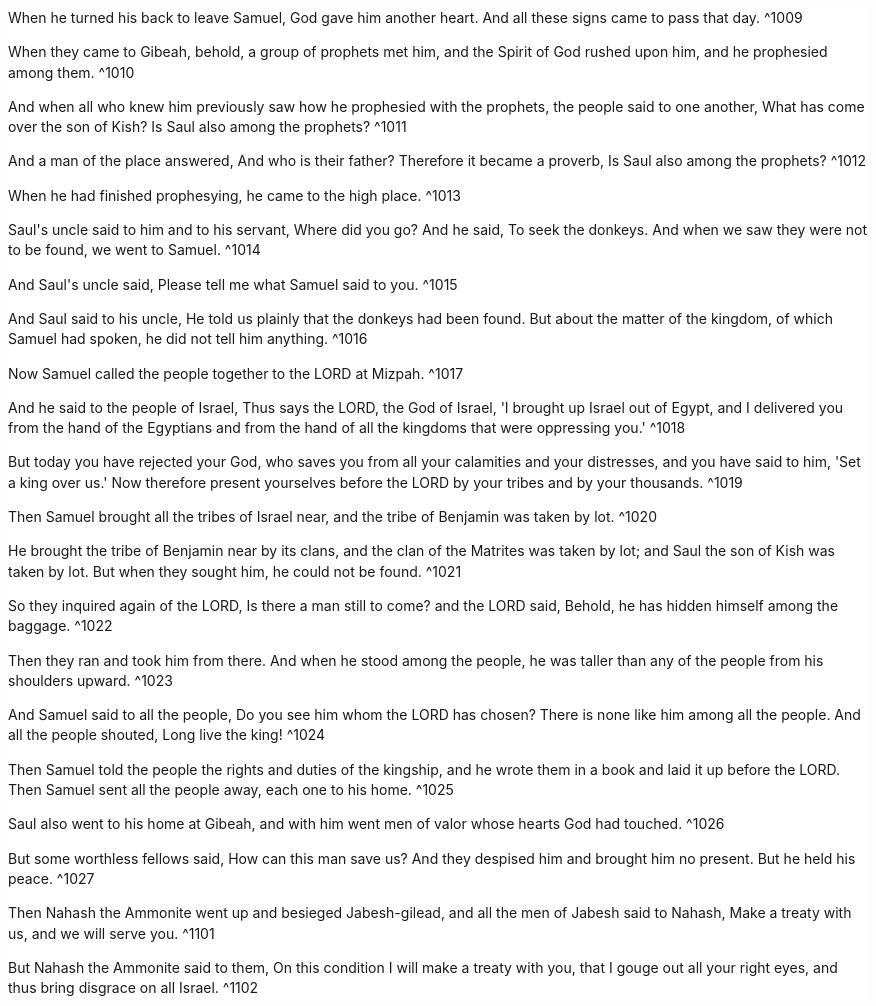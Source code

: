 When he turned his back to leave Samuel, God gave him another heart. And all these signs came to pass that day. ^1009

When they came to Gibeah, behold, a group of prophets met him, and the Spirit of God rushed upon him, and he prophesied among them. ^1010

And when all who knew him previously saw how he prophesied with the prophets, the people said to one another, What has come over the son of Kish? Is Saul also among the prophets? ^1011

And a man of the place answered, And who is their father? Therefore it became a proverb, Is Saul also among the prophets? ^1012

When he had finished prophesying, he came to the high place. ^1013

Saul's uncle said to him and to his servant, Where did you go? And he said, To seek the donkeys. And when we saw they were not to be found, we went to Samuel. ^1014

And Saul's uncle said, Please tell me what Samuel said to you. ^1015

And Saul said to his uncle, He told us plainly that the donkeys had been found. But about the matter of the kingdom, of which Samuel had spoken, he did not tell him anything. ^1016

Now Samuel called the people together to the LORD at Mizpah. ^1017

And he said to the people of Israel, Thus says the LORD, the God of Israel, 'I brought up Israel out of Egypt, and I delivered you from the hand of the Egyptians and from the hand of all the kingdoms that were oppressing you.' ^1018

But today you have rejected your God, who saves you from all your calamities and your distresses, and you have said to him, 'Set a king over us.' Now therefore present yourselves before the LORD by your tribes and by your thousands. ^1019

Then Samuel brought all the tribes of Israel near, and the tribe of Benjamin was taken by lot. ^1020

He brought the tribe of Benjamin near by its clans, and the clan of the Matrites was taken by lot; and Saul the son of Kish was taken by lot. But when they sought him, he could not be found. ^1021

So they inquired again of the LORD, Is there a man still to come? and the LORD said, Behold, he has hidden himself among the baggage. ^1022

Then they ran and took him from there. And when he stood among the people, he was taller than any of the people from his shoulders upward. ^1023

And Samuel said to all the people, Do you see him whom the LORD has chosen? There is none like him among all the people. And all the people shouted, Long live the king! ^1024

Then Samuel told the people the rights and duties of the kingship, and he wrote them in a book and laid it up before the LORD. Then Samuel sent all the people away, each one to his home. ^1025

Saul also went to his home at Gibeah, and with him went men of valor whose hearts God had touched. ^1026

But some worthless fellows said, How can this man save us? And they despised him and brought him no present. But he held his peace. ^1027


Then Nahash the Ammonite went up and besieged Jabesh-gilead, and all the men of Jabesh said to Nahash, Make a treaty with us, and we will serve you. ^1101

But Nahash the Ammonite said to them, On this condition I will make a treaty with you, that I gouge out all your right eyes, and thus bring disgrace on all Israel. ^1102
